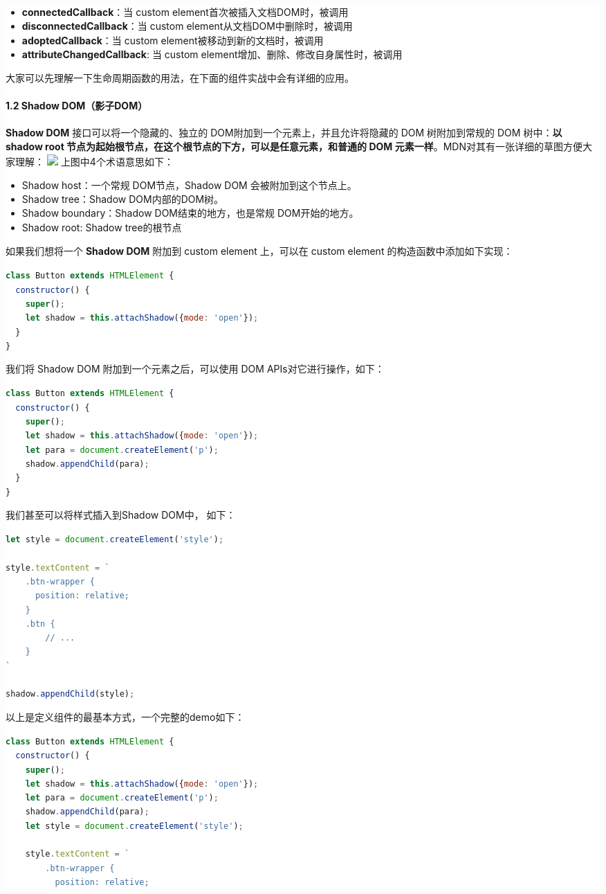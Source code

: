 * **connectedCallback**：当 custom element首次被插入文档DOM时，被调用
* **disconnectedCallback**：当 custom element从文档DOM中删除时，被调用
* **adoptedCallback**：当 custom element被移动到新的文档时，被调用
* **attributeChangedCallback**: 当 custom element增加、删除、修改自身属性时，被调用

大家可以先理解一下生命周期函数的用法，在下面的组件实战中会有详细的应用。

#### 1.2 Shadow DOM（影子DOM）
**Shadow DOM** 接口可以将一个隐藏的、独立的 DOM附加到一个元素上，并且允许将隐藏的 DOM 树附加到常规的 DOM 树中：**以 shadow root 节点为起始根节点，在这个根节点的下方，可以是任意元素，和普通的 DOM 元素一样**。MDN对其有一张详细的草图方便大家理解：
![](https://user-gold-cdn.xitu.io/2020/6/23/172dd3506c339abb?w=1138&h=543&f=png&s=66327)
上图中4个术语意思如下：
* Shadow host：一个常规 DOM节点，Shadow DOM 会被附加到这个节点上。
* Shadow tree：Shadow DOM内部的DOM树。
* Shadow boundary：Shadow DOM结束的地方，也是常规 DOM开始的地方。
* Shadow root: Shadow tree的根节点

如果我们想将一个 **Shadow DOM** 附加到 custom element 上，可以在 custom element 的构造函数中添加如下实现：
``` js
class Button extends HTMLElement {
  constructor() {
    super();
    let shadow = this.attachShadow({mode: 'open'});
  }
}
```
我们将 Shadow DOM 附加到一个元素之后，可以使用 DOM APIs对它进行操作，如下：
``` js
class Button extends HTMLElement {
  constructor() {
    super();
    let shadow = this.attachShadow({mode: 'open'});
    let para = document.createElement('p');
    shadow.appendChild(para);
  }
}
```
我们甚至可以将样式插入到Shadow DOM中， 如下：
``` js
let style = document.createElement('style');

style.textContent = `
    .btn-wrapper {
      position: relative;
    }
    .btn {
        // ...
    }
`

shadow.appendChild(style);
```
以上是定义组件的最基本方式，一个完整的demo如下：
``` js
class Button extends HTMLElement {
  constructor() {
    super();
    let shadow = this.attachShadow({mode: 'open'});
    let para = document.createElement('p');
    shadow.appendChild(para);
    let style = document.createElement('style');

    style.textContent = `
        .btn-wrapper {
          position: relative;
```